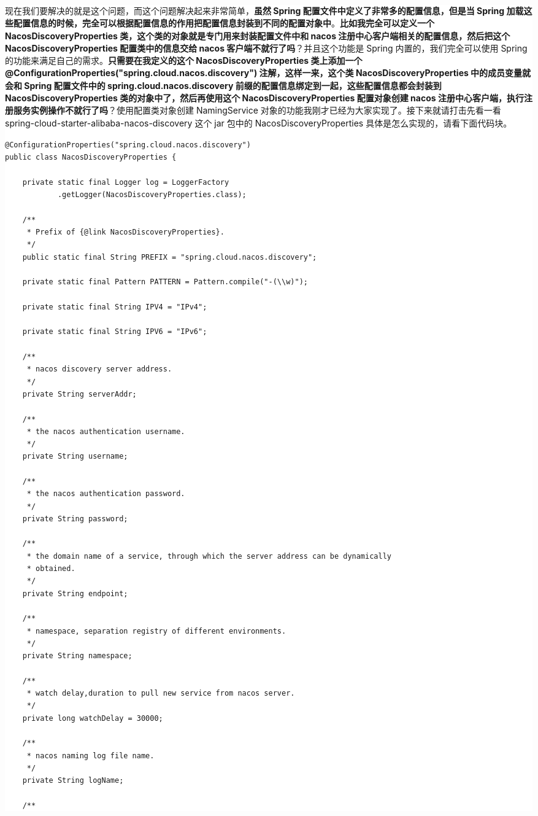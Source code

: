 现在我们要解决的就是这个问题，而这个问题解决起来非常简单，**虽然 Spring 配置文件中定义了非常多的配置信息，但是当 Spring 加载这些配置信息的时候，完全可以根据配置信息的作用把配置信息封装到不同的配置对象中**。**比如我完全可以定义一个 NacosDiscoveryProperties 类，这个类的对象就是专门用来封装配置文件中和 nacos 注册中心客户端相关的配置信息，然后把这个 NacosDiscoveryProperties 配置类中的信息交给 nacos 客户端不就行了吗**？并且这个功能是 Spring 内置的，我们完全可以使用 Spring 的功能来满足自己的需求。**只需要在我定义的这个 NacosDiscoveryProperties 类上添加一个 @ConfigurationProperties("spring.cloud.nacos.discovery") 注解，这样一来，这个类 NacosDiscoveryProperties 中的成员变量就会和 Spring 配置文件中的 spring.cloud.nacos.discovery 前缀的配置信息绑定到一起，这些配置信息都会封装到 NacosDiscoveryProperties 类的对象中了，然后再使用这个 NacosDiscoveryProperties 配置对象创建 nacos 注册中心客户端，执行注册服务实例操作不就行了吗**？使用配置类对象创建 NamingService 对象的功能我刚才已经为大家实现了。接下来就请打击先看一看 spring-cloud-starter-alibaba-nacos-discovery 这个 jar 包中的 NacosDiscoveryProperties 具体是怎么实现的，请看下面代码块。

```
@ConfigurationProperties("spring.cloud.nacos.discovery")
public class NacosDiscoveryProperties {

	private static final Logger log = LoggerFactory
			.getLogger(NacosDiscoveryProperties.class);

	/**
	 * Prefix of {@link NacosDiscoveryProperties}.
	 */
	public static final String PREFIX = "spring.cloud.nacos.discovery";

	private static final Pattern PATTERN = Pattern.compile("-(\\w)");

	private static final String IPV4 = "IPv4";

	private static final String IPV6 = "IPv6";

	/**
	 * nacos discovery server address.
	 */
	private String serverAddr;

	/**
	 * the nacos authentication username.
	 */
	private String username;

	/**
	 * the nacos authentication password.
	 */
	private String password;

	/**
	 * the domain name of a service, through which the server address can be dynamically
	 * obtained.
	 */
	private String endpoint;

	/**
	 * namespace, separation registry of different environments.
	 */
	private String namespace;

	/**
	 * watch delay,duration to pull new service from nacos server.
	 */
	private long watchDelay = 30000;

	/**
	 * nacos naming log file name.
	 */
	private String logName;

	/**
```